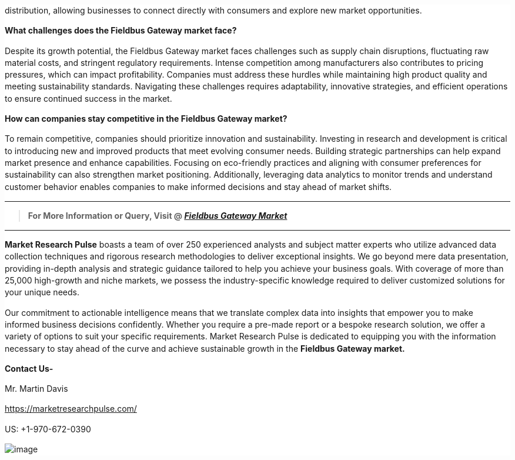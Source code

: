 distribution, allowing businesses to connect directly with consumers and explore new market opportunities.</p><p><strong>What challenges does the Fieldbus Gateway market face?</strong></p><p>Despite its growth potential, the Fieldbus Gateway market faces challenges such as supply chain disruptions, fluctuating raw material costs, and stringent regulatory requirements. Intense competition among manufacturers also contributes to pricing pressures, which can impact profitability. Companies must address these hurdles while maintaining high product quality and meeting sustainability standards. Navigating these challenges requires adaptability, innovative strategies, and efficient operations to ensure continued success in the market.</p><p><strong>How can companies stay competitive in the Fieldbus Gateway market?</strong></p><p>To remain competitive, companies should prioritize innovation and sustainability. Investing in research and development is critical to introducing new and improved products that meet evolving consumer needs. Building strategic partnerships can help expand market presence and enhance capabilities. Focusing on eco-friendly practices and aligning with consumer preferences for sustainability can also strengthen market positioning. Additionally, leveraging data analytics to monitor trends and understand customer behavior enables companies to make informed decisions and stay ahead of market shifts.</p><hr /><blockquote><p><strong>For More Information or Query, Visit @&nbsp;<em><a href="https://marketresearchpulse.com/report/43005/fieldbus-gateway-market?utm_source=Linkedin&utm_medium=030">Fieldbus Gateway Market</a></em></strong></p></blockquote><hr /><p><strong>Market Research Pulse</strong> boasts a team of over 250 experienced analysts and subject matter experts who utilize advanced data collection techniques and rigorous research methodologies to deliver exceptional insights. We go beyond mere data presentation, providing in-depth analysis and strategic guidance tailored to help you achieve your business goals. With coverage of more than 25,000 high-growth and niche markets, we possess the industry-specific knowledge required to deliver customized solutions for your unique needs.</p><p>Our commitment to actionable intelligence means that we translate complex data into insights that empower you to make informed business decisions confidently. Whether you require a pre-made report or a bespoke research solution, we offer a variety of options to suit your specific requirements. Market Research Pulse is dedicated to equipping you with the information necessary to stay ahead of the curve and achieve sustainable growth in the <strong>Fieldbus Gateway market.</strong></p><p><strong>Contact Us-</strong></p><p>Mr. Martin Davis</p><p>https://marketresearchpulse.com/</p><p>US: +1-970-672-0390</p>
![image](https://github.com/user-attachments/assets/ba5f1997-189b-4104-a27b-14cc408bebd5)
